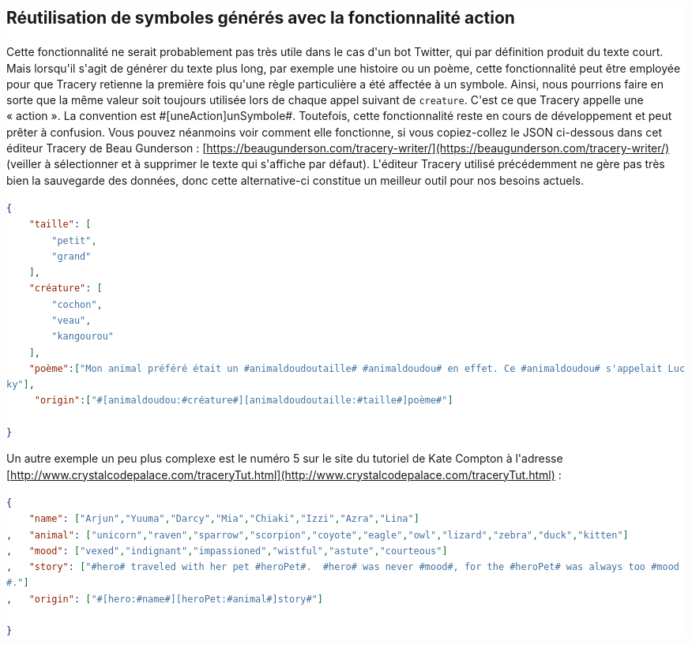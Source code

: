 ## Réutilisation de symboles générés avec la fonctionnalité action

Cette fonctionnalité ne serait probablement pas très utile dans le cas d'un bot Twitter, qui par définition produit du texte court. Mais lorsqu'il s'agit de générer du texte plus long, par exemple une histoire ou un poème, cette fonctionnalité peut être employée pour que Tracery retienne la première fois qu'une règle particulière a été affectée à un symbole. Ainsi, nous pourrions faire en sorte que la même valeur soit toujours utilisée lors de chaque appel suivant de `creature`. C'est ce que Tracery appelle une « action ». La convention est #[uneAction]unSymbole#. Toutefois, cette fonctionnalité reste en cours de développement et peut prêter à confusion. Vous pouvez néanmoins voir comment elle fonctionne, si vous copiez-collez le JSON ci-dessous dans cet éditeur Tracery de Beau Gunderson : [https://beaugunderson.com/tracery-writer/](https://beaugunderson.com/tracery-writer/) (veiller à sélectionner et à supprimer le texte qui s'affiche par défaut). L'éditeur Tracery utilisé précédemment ne gère pas très bien la sauvegarde des données, donc cette alternative-ci constitue un meilleur outil pour nos besoins actuels.


```JSON
{
	"taille": [
		"petit",
		"grand"
	],
	"créature": [
		"cochon",
		"veau",
		"kangourou"
	],
	"poème":["Mon animal préféré était un #animaldoudoutaille# #animaldoudou# en effet. Ce #animaldoudou# s'appelait Lucky"],
 	 "origin":["#[animaldoudou:#créature#][animaldoudoutaille:#taille#]poème#"]

}

```

Un autre exemple un peu plus complexe est le numéro 5 sur le site du tutoriel de Kate Compton à l'adresse [http://www.crystalcodepalace.com/traceryTut.html](http://www.crystalcodepalace.com/traceryTut.html) :

```JSON
{
	"name": ["Arjun","Yuuma","Darcy","Mia","Chiaki","Izzi","Azra","Lina"]
,	"animal": ["unicorn","raven","sparrow","scorpion","coyote","eagle","owl","lizard","zebra","duck","kitten"]
,	"mood": ["vexed","indignant","impassioned","wistful","astute","courteous"]
,	"story": ["#hero# traveled with her pet #heroPet#.  #hero# was never #mood#, for the #heroPet# was always too #mood#."]
,	"origin": ["#[hero:#name#][heroPet:#animal#]story#"]

}
```
